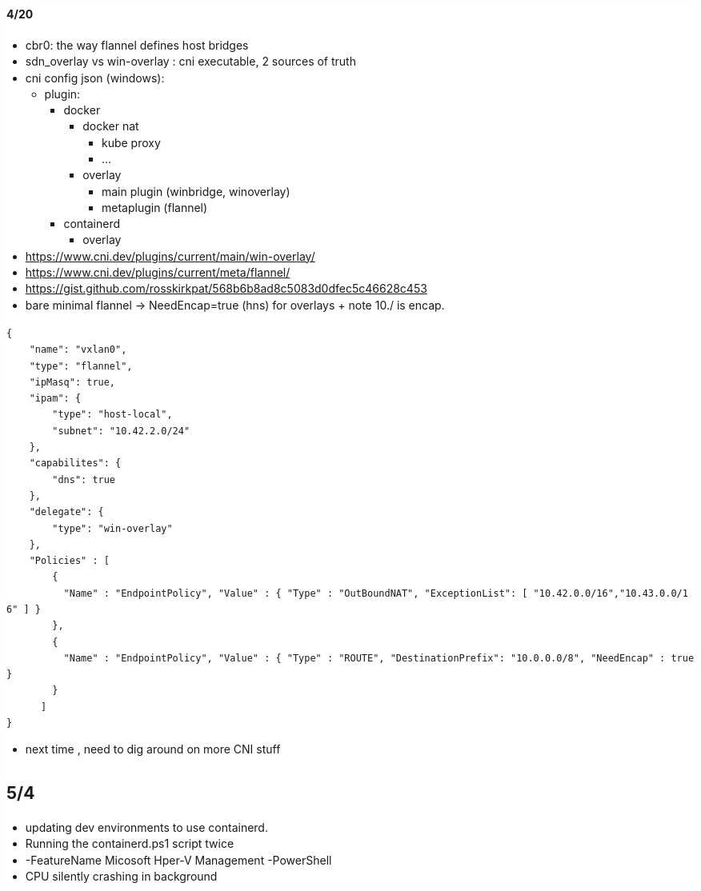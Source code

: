 #### 4/20
- cbr0: the way flannel defines host bridges
- sdn_overlay vs win-overlay : cni executable, 2 sources of truth 
- cni config json (windows):
    - plugin:
        - docker
            - docker nat
                - kube proxy
                - ...            
            - overlay
                - main plugin (winbridge, winoverlay)
                - metaplugin (flannel) 
        - containerd
            - overlay
- https://www.cni.dev/plugins/current/main/win-overlay/
- https://www.cni.dev/plugins/current/meta/flannel/
- https://gist.github.com/rosskirkpat/568b6b8ad8c5083d0dfec5c46628c453
- bare minimal flannel -> NeedEncap=true (hns) for overlays + note 10./ is encap.
```
{
	"name": "vxlan0",
	"type": "flannel",
	"ipMasq": true,
	"ipam": {
		"type": "host-local",
		"subnet": "10.42.2.0/24"
	},       
    "capabilites": {
        "dns": true
    },    
	"delegate": {
		"type": "win-overlay"
    },
    "Policies" : [
        {
          "Name" : "EndpointPolicy", "Value" : { "Type" : "OutBoundNAT", "ExceptionList": [ "10.42.0.0/16","10.43.0.0/16" ] }
        },
        {
          "Name" : "EndpointPolicy", "Value" : { "Type" : "ROUTE", "DestinationPrefix": "10.0.0.0/8", "NeedEncap" : true }
        }
      ]    
}
```
- next time , need to dig around on more CNI stuff 

## 5/4

- updating dev environments to use containerd.
- Running the containerd.ps1 script twice    
- -FeatureName Micosoft Hper-V Management -PowerShell
- CPU silently crashing in background
